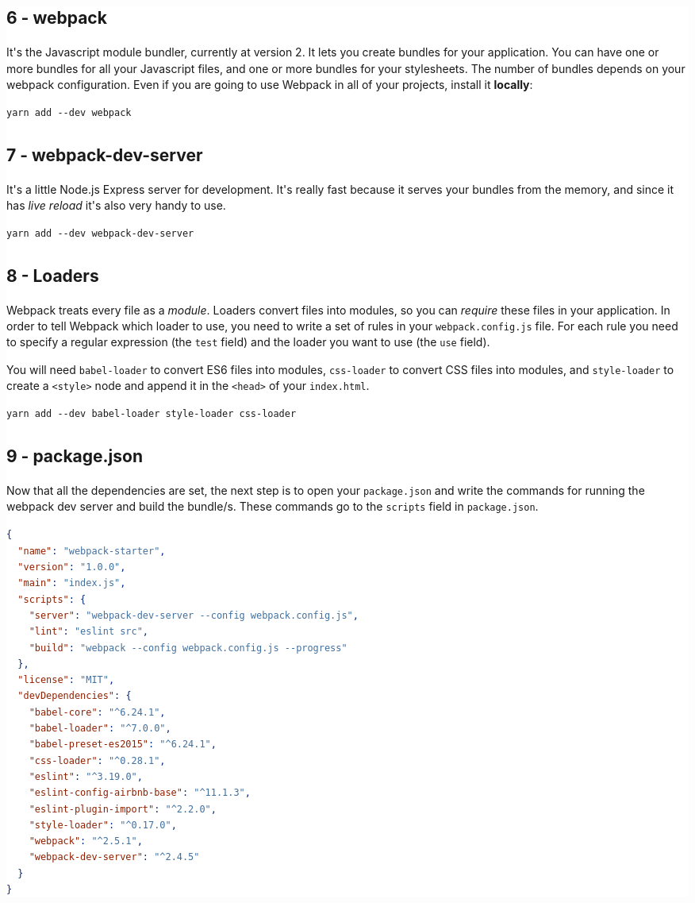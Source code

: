 ## 6 - webpack

It's the Javascript module bundler, currently at version 2. It lets you create bundles for your application. You can have one or more bundles for all your Javascript files, and one or more bundles for your stylesheets. The number of bundles depends on your webpack configuration. Even if you are going to use Webpack in all of your projects, install it **locally**:

```shell
yarn add --dev webpack
```

## 7 - webpack-dev-server

It's a little Node.js Express server for development. It's really fast because it serves your bundles from the memory, and since it has _live reload_ it's also very handy to use.

```shell
yarn add --dev webpack-dev-server
```

## 8 - Loaders

Webpack treats every file as a _module_. Loaders convert files into modules, so you can _require_ these files in your application. In order to tell Webpack which loader to use, you need to write a set of rules in your `webpack.config.js` file. For each rule you need to specify a regular expression (the `test` field) and the loader you want to use (the `use` field).

You will need `babel-loader` to convert ES6 files into modules, `css-loader` to convert CSS files into modules, and `style-loader` to create a `<style>` node and append it in the `<head>` of your `index.html`.

```shell
yarn add --dev babel-loader style-loader css-loader
```

## 9 - package.json

Now that all the dependencies are set, the next step is to open your `package.json` and write the commands for running the webpack dev server and build the bundle/s. These commands go to the `scripts` field in `package.json`.

```json
{
  "name": "webpack-starter",
  "version": "1.0.0",
  "main": "index.js",
  "scripts": {
    "server": "webpack-dev-server --config webpack.config.js",
    "lint": "eslint src",
    "build": "webpack --config webpack.config.js --progress"
  },
  "license": "MIT",
  "devDependencies": {
    "babel-core": "^6.24.1",
    "babel-loader": "^7.0.0",
    "babel-preset-es2015": "^6.24.1",
    "css-loader": "^0.28.1",
    "eslint": "^3.19.0",
    "eslint-config-airbnb-base": "^11.1.3",
    "eslint-plugin-import": "^2.2.0",
    "style-loader": "^0.17.0",
    "webpack": "^2.5.1",
    "webpack-dev-server": "^2.4.5"
  }
}
```
